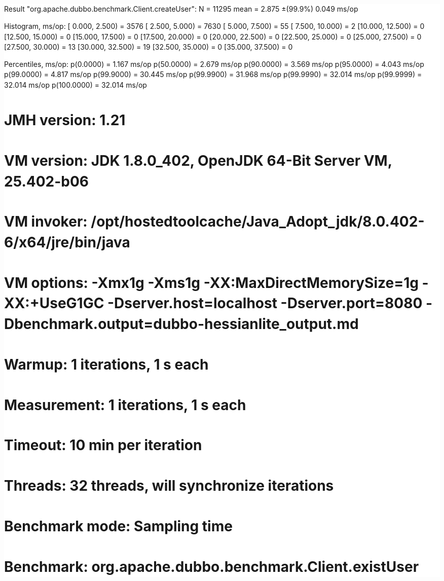 

Result "org.apache.dubbo.benchmark.Client.createUser":
  N = 11295
  mean =      2.875 ±(99.9%) 0.049 ms/op

  Histogram, ms/op:
    [ 0.000,  2.500) = 3576 
    [ 2.500,  5.000) = 7630 
    [ 5.000,  7.500) = 55 
    [ 7.500, 10.000) = 2 
    [10.000, 12.500) = 0 
    [12.500, 15.000) = 0 
    [15.000, 17.500) = 0 
    [17.500, 20.000) = 0 
    [20.000, 22.500) = 0 
    [22.500, 25.000) = 0 
    [25.000, 27.500) = 0 
    [27.500, 30.000) = 13 
    [30.000, 32.500) = 19 
    [32.500, 35.000) = 0 
    [35.000, 37.500) = 0 

  Percentiles, ms/op:
      p(0.0000) =      1.167 ms/op
     p(50.0000) =      2.679 ms/op
     p(90.0000) =      3.569 ms/op
     p(95.0000) =      4.043 ms/op
     p(99.0000) =      4.817 ms/op
     p(99.9000) =     30.445 ms/op
     p(99.9900) =     31.968 ms/op
     p(99.9990) =     32.014 ms/op
     p(99.9999) =     32.014 ms/op
    p(100.0000) =     32.014 ms/op


# JMH version: 1.21
# VM version: JDK 1.8.0_402, OpenJDK 64-Bit Server VM, 25.402-b06
# VM invoker: /opt/hostedtoolcache/Java_Adopt_jdk/8.0.402-6/x64/jre/bin/java
# VM options: -Xmx1g -Xms1g -XX:MaxDirectMemorySize=1g -XX:+UseG1GC -Dserver.host=localhost -Dserver.port=8080 -Dbenchmark.output=dubbo-hessianlite_output.md
# Warmup: 1 iterations, 1 s each
# Measurement: 1 iterations, 1 s each
# Timeout: 10 min per iteration
# Threads: 32 threads, will synchronize iterations
# Benchmark mode: Sampling time
# Benchmark: org.apache.dubbo.benchmark.Client.existUser
